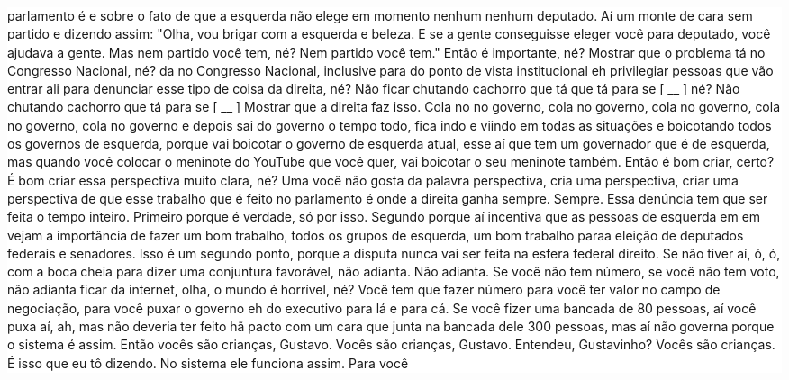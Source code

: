 parlamento é e sobre o fato de que a
esquerda não elege em momento nenhum
nenhum deputado. Aí um monte de cara sem
partido e dizendo assim: "Olha, vou
brigar com a esquerda e beleza. E se a
gente conseguisse eleger você para
deputado, você ajudava a gente. Mas nem
partido você tem, né? Nem partido você
tem." Então é importante, né? Mostrar
que o problema tá no Congresso Nacional,
né? da no Congresso Nacional, inclusive
para do ponto de vista institucional
eh privilegiar pessoas que vão entrar
ali para denunciar esse tipo de coisa da
direita, né? Não ficar chutando cachorro
que tá que tá para se [ __ ] né? Não
chutando cachorro que tá para se [ __ ]
Mostrar que a direita faz isso. Cola no
no governo, cola no governo,
cola no governo, cola no governo, cola
no governo e depois sai do governo o
tempo todo, fica indo e viindo em todas
as situações e boicotando todos os
governos de esquerda, porque vai
boicotar o governo de esquerda atual,
esse aí que tem um governador que é de
esquerda, mas quando você colocar o
meninote do YouTube que você quer, vai
boicotar o seu meninote também. Então é
bom criar, certo? É bom criar essa
perspectiva muito clara, né? Uma você
não gosta da palavra perspectiva, cria
uma perspectiva, criar uma perspectiva
de que esse trabalho que é feito no
parlamento é onde a direita ganha
sempre. Sempre. Essa denúncia tem que
ser feita o tempo inteiro. Primeiro
porque é verdade, só por isso. Segundo
porque aí incentiva que as pessoas de
esquerda em em vejam a importância de
fazer um bom trabalho, todos os grupos
de esquerda, um bom trabalho paraa
eleição de deputados federais e
senadores. Isso é um segundo ponto,
porque a disputa nunca vai ser feita na
esfera federal direito. Se não tiver aí,
ó, ó, com a boca cheia para dizer uma
conjuntura favorável, não adianta. Não
adianta. Se você não tem número, se você
não tem voto, não adianta ficar da
internet, olha, o mundo é horrível, né?
Você tem que fazer número para você ter
valor no campo de negociação, para você
puxar o governo eh do executivo para lá
e para cá. Se você fizer uma bancada de
80 pessoas, aí você puxa aí, ah, mas não
deveria ter feito hã pacto com um cara
que junta na bancada dele 300 pessoas,
mas aí não governa porque o sistema é
assim. Então vocês são crianças,
Gustavo. Vocês são crianças, Gustavo.
Entendeu, Gustavinho? Vocês são
crianças. É isso que eu tô dizendo. No
sistema ele funciona assim. Para você